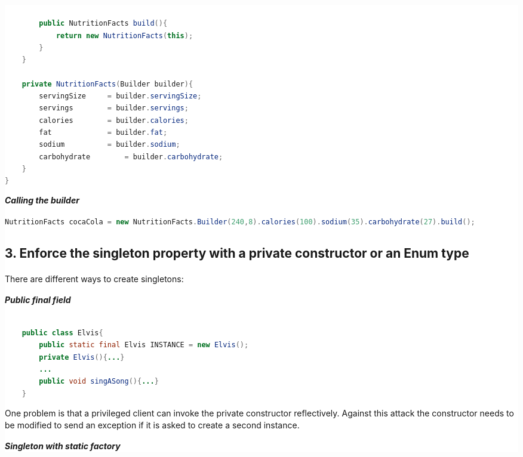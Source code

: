 ```java

		public NutritionFacts build(){
			return new NutritionFacts(this);
		}
	}

	private NutritionFacts(Builder builder){
		servingSize		= builder.servingSize;
		servings 		= builder.servings;
		calories		= builder.calories;
		fat 			= builder.fat;
		sodium 			= builder.sodium;
		carbohydrate		= builder.carbohydrate;
	}
}

```


_**Calling the builder**_


```java
NutritionFacts cocaCola = new NutritionFacts.Builder(240,8).calories(100).sodium(35).carbohydrate(27).build();
```


## **3. Enforce the singleton property with a private constructor or an Enum type**


There are different ways to create singletons:


_**Public final field**_


```java

	public class Elvis{
		public static final Elvis INSTANCE = new Elvis();
		private Elvis(){...}
		...
		public void singASong(){...}
	}

```


One problem is that a privileged client can invoke the private constructor reflectively. Against this attack the constructor needs to be modified to send an exception if it is asked to create a second instance.


_**Singleton with static factory**_

